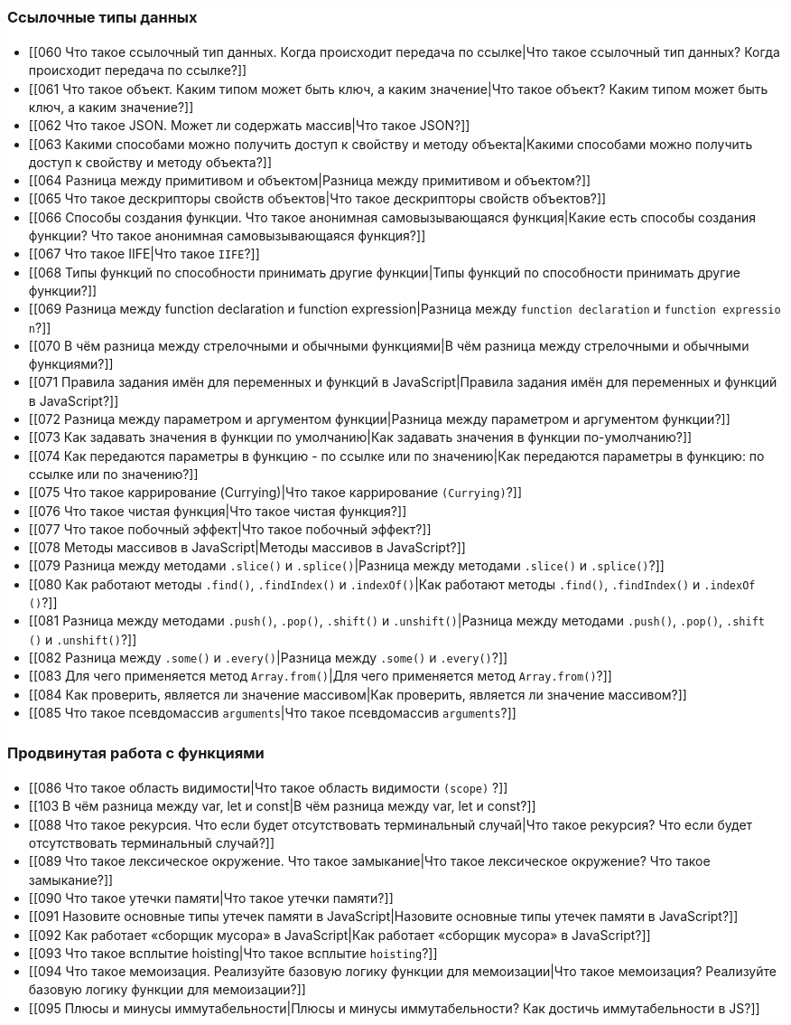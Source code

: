 ### Ссылочные типы данных

* [[060 Что такое ссылочный тип данных. Когда происходит передача по ссылке|Что такое ссылочный тип данных? Когда происходит передача по ссылке?]]
* [[061 Что такое объект. Каким типом может быть ключ, а каким значение|Что такое объект? Каким типом может быть ключ, а каким значение?]]
* [[062 Что такое JSON. Может ли содержать массив|Что такое JSON?]]
* [[063 Какими способами можно получить доступ к свойству и методу объекта|Какими способами можно получить доступ к свойству и методу объекта?]]
* [[064 Разница между примитивом и объектом|Разница между примитивом и объектом?]]
* [[065 Что такое дескрипторы свойств объектов|Что такое дескрипторы свойств объектов?]]
* [[066 Cпособы создания функции. Что такое анонимная самовызывающаяся функция|Какие есть способы создания функции? Что такое анонимная самовызывающаяся функция?]]
* [[067 Что такое IIFE|Что такое `IIFE`?]]
* [[068 Типы функций по способности принимать другие функции|Типы функций по способности принимать другие функции?]]
* [[069 Разница между function declaration и function expression|Разница между `function declaration` и `function expression`?]]
* [[070 В чём разница между стрелочными и обычными функциями|В чём разница между стрелочными и обычными функциями?]]
* [[071 Правила задания имён для переменных и функций в JavaScript|Правила задания имён для переменных и функций в JavaScript?]]
* [[072 Разница между параметром и аргументом функции|Разница между параметром и аргументом функции?]]
* [[073 Как задавать значения в функции по умолчанию|Как задавать значения в функции по-умолчанию?]]
* [[074 Как передаются параметры в функцию - по ссылке или по значению|Как передаются параметры в функцию: по ссылке или по значению?]]
* [[075 Что такое каррирование (Currying)|Что такое каррирование `(Currying)`?]]
* [[076 Что такое чистая функция|Что такое чистая функция?]]
* [[077 Что такое побочный эффект|Что такое побочный эффект?]]
* [[078 Методы массивов в JavaScript|Методы массивов в JavaScript?]]
* [[079 Разница между методами `.slice()` и `.splice()`|Разница между методами `.slice()` и `.splice()`?]]
* [[080 Как работают методы `.find()`, `.findIndex()` и `.indexOf()`|Как работают методы `.find()`, `.findIndex()` и `.indexOf()`?]]
* [[081 Разница между методами `.push()`, `.pop()`, `.shift()` и `.unshift()`|Разница между методами `.push()`, `.pop()`, `.shift()` и `.unshift()`?]]
* [[082 Разница между `.some()` и `.every()`|Разница между `.some()` и `.every()`?]]
* [[083 Для чего применяется метод `Array.from()`|Для чего применяется метод `Array.from()`?]]
* [[084 Как проверить, является ли значение массивом|Как проверить, является ли значение массивом?]]
* [[085 Что такое псевдомассив `arguments`|Что такое псевдомассив `arguments`?]]

### Продвинутая работа с функциями

* [[086 Что такое область видимости|Что такое область видимости `(scope)` ?]]
* [[103 В чём разница между var, let и const|В чём разница между var, let и const?]]
* [[088 Что такое рекурсия. Что если будет отсутствовать терминальный случай|Что такое рекурсия? Что если будет отсутствовать терминальный случай?]]
* [[089 Что такое лексическое окружение. Что такое замыкание|Что такое лексическое окружение? Что такое замыкание?]]
* [[090 Что такое утечки памяти|Что такое утечки памяти?]]
* [[091 Назовите основные типы утечек памяти в JavaScript|Назовите основные типы утечек памяти в JavaScript?]]
* [[092 Как работает «сборщик мусора» в JavaScript|Как работает «сборщик мусора» в JavaScript?]]
* [[093 Что такое всплытие hoisting|Что такое всплытие `hoisting`?]]
* [[094 Что такое мемоизация. Реализуйте базовую логику функции для мемоизации|Что такое мемоизация? Реализуйте базовую логику функции для мемоизации?]]
* [[095 Плюсы и минусы иммутабельности|Плюсы и минусы иммутабельности? Как достичь иммутабельности в JS?]]

